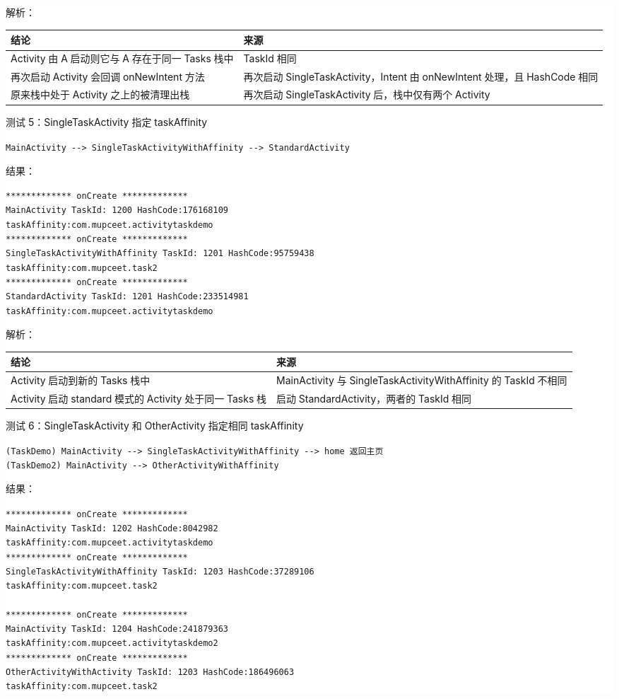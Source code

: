 解析：

| 结论 | 来源 |
| :-- |:--|
| Activity 由 A 启动则它与 A 存在于同一 Tasks 栈中 | TaskId 相同 |
| 再次启动 Activity 会回调 onNewIntent 方法 | 再次启动 SingleTaskActivity，Intent 由 onNewIntent 处理，且 HashCode 相同 |
| 原来栈中处于 Activity 之上的被清理出栈 | 再次启动 SingleTaskActivity 后，栈中仅有两个 Activity |

测试 5：SingleTaskActivity 指定 taskAffinity

```
MainActivity --> SingleTaskActivityWithAffinity --> StandardActivity
```

结果：
```
************* onCreate *************
MainActivity TaskId: 1200 HashCode:176168109
taskAffinity:com.mupceet.activitytaskdemo
************* onCreate *************
SingleTaskActivityWithAffinity TaskId: 1201 HashCode:95759438
taskAffinity:com.mupceet.task2
************* onCreate *************
StandardActivity TaskId: 1201 HashCode:233514981
taskAffinity:com.mupceet.activitytaskdemo
```

解析：

| 结论 | 来源 |
| :-- |:--|
| Activity 启动到新的 Tasks 栈中 | MainActivity 与 SingleTaskActivityWithAffinity 的 TaskId 不相同 |
| Activity 启动 standard 模式的 Activity 处于同一 Tasks 栈 | 启动 StandardActivity，两者的 TaskId 相同 |

测试 6：SingleTaskActivity 和 OtherActivity 指定相同 taskAffinity

```
(TaskDemo) MainActivity --> SingleTaskActivityWithAffinity --> home 返回主页
(TaskDemo2) MainActivity --> OtherActivityWithAffinity
```

结果：
```
************* onCreate *************
MainActivity TaskId: 1202 HashCode:8042982
taskAffinity:com.mupceet.activitytaskdemo
************* onCreate *************
SingleTaskActivityWithAffinity TaskId: 1203 HashCode:37289106
taskAffinity:com.mupceet.task2

************* onCreate *************
MainActivity TaskId: 1204 HashCode:241879363
taskAffinity:com.mupceet.activitytaskdemo2
************* onCreate *************
OtherActivityWithActivity TaskId: 1203 HashCode:186496063
taskAffinity:com.mupceet.task2
```
